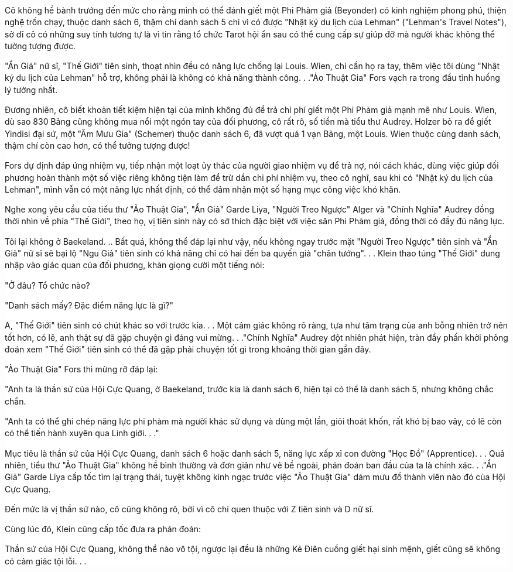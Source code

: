 Cô không hề bành trướng đến mức cho rằng mình có thể đánh giết một Phi Phàm giả (Beyonder) có kinh nghiệm phong phú, thiện nghệ trốn chạy, thuộc danh sách 6, thậm chí danh sách 5 chỉ vì có được "Nhật ký du lịch của Lehman" ("Lehman's Travel Notes"), sở dĩ cô có những suy tính tương tự là vì tin rằng tổ chức Tarot hội ẩn sau có thể cung cấp sự giúp đỡ mà người khác không thể tưởng tượng được.

"Ẩn Giả" nữ sĩ, "Thế Giới" tiên sinh, thoạt nhìn đều có năng lực chống lại Louis. Wien, chỉ cần họ ra tay, thêm việc tôi dùng "Nhật ký du lịch của Lehman" hỗ trợ, không phải là không có khả năng thành công. . ."Ảo Thuật Gia" Fors vạch ra trong đầu tình huống lý tưởng nhất.

Đương nhiên, cô biết khoản tiết kiệm hiện tại của mình không đủ để trả chi phí giết một Phi Phàm giả mạnh mẽ như Louis. Wien, dù sao 830 Bảng cũng không mua nổi một ngón tay của đối phương, cô rất rõ, số tiền mà tiểu thư Audrey. Holzer bỏ ra để giết Yindisi đại sứ, một "Âm Mưu Gia" (Schemer) thuộc danh sách 6, đã vượt quá 1 vạn Bảng, một Louis. Wien thuộc cùng danh sách, thậm chí còn cao hơn, có thể tưởng tượng được!

Fors dự định đáp ứng nhiệm vụ, tiếp nhận một loạt ủy thác của người giao nhiệm vụ để trả nợ, nói cách khác, dùng việc giúp đối phương hoàn thành một số việc riêng không tiện làm để trừ dần chi phí nhiệm vụ, theo cô nghĩ, sau khi có "Nhật ký du lịch của Lehman", mình vẫn có một năng lực nhất định, có thể đảm nhận một số hạng mục công việc khó khăn.

Nghe xong yêu cầu của tiểu thư "Ảo Thuật Gia", "Ẩn Giả" Garde Liya, "Người Treo Ngược" Alger và "Chính Nghĩa" Audrey đồng thời nhìn về phía "Thế Giới", theo họ, vị tiên sinh này có sở thích đặc biệt với việc săn Phi Phàm giả, đồng thời có đầy đủ năng lực.

Tôi lại không ở Baekeland. .. Bất quá, không thể đáp lại như vậy, nếu không ngay trước mặt "Người Treo Ngược" tiên sinh và "Ẩn Giả" nữ sĩ sẽ bại lộ "Ngu Giả" tiên sinh có khả năng chỉ có hai đến ba quyến giả "chân tướng". . . Klein thao túng "Thế Giới" dung nhập vào giác quan của đối phương, khàn giọng cười một tiếng nói:

"Ở đâu? Tổ chức nào?

"Danh sách mấy? Đặc điểm năng lực là gì?"

A, "Thế Giới" tiên sinh có chút khác so với trước kia. . . Một cảm giác không rõ ràng, tựa như tâm trạng của anh bỗng nhiên trở nên tốt hơn, có lẽ, anh thật sự đã gặp chuyện gì đáng vui mừng. . ."Chính Nghĩa" Audrey đột nhiên phát hiện, tràn đầy phấn khởi phỏng đoán xem "Thế Giới" tiên sinh có thể đã gặp phải chuyện tốt gì trong khoảng thời gian gần đây.

"Ảo Thuật Gia" Fors thì mừng rỡ đáp lại:

"Anh ta là thần sứ của Hội Cực Quang, ở Baekeland, trước kia là danh sách 6, hiện tại có thể là danh sách 5, nhưng không chắc chắn.

"Anh ta có thể ghi chép năng lực phi phàm mà người khác sử dụng và dùng một lần, giỏi thoát khốn, rất khó bị bao vây, có lẽ còn có thể tiến hành xuyên qua Linh giới. . ."

Mục tiêu là thần sứ của Hội Cực Quang, danh sách 6 hoặc danh sách 5, năng lực xấp xỉ con đường "Học Đồ" (Apprentice). . . Quả nhiên, tiểu thư "Ảo Thuật Gia" không hề bình thường và đơn giản như vẻ bề ngoài, phán đoán ban đầu của ta là chính xác. . ."Ẩn Giả" Garde Liya cấp tốc tìm lại trạng thái, tuyệt không kinh ngạc trước việc "Ảo Thuật Gia" dám mưu đồ thành viên nào đó của Hội Cực Quang.

Đến mức là vị thần sứ nào, cô cũng không rõ, bởi vì cô chỉ quen thuộc với Z tiên sinh và D nữ sĩ.

Cùng lúc đó, Klein cũng cấp tốc đưa ra phán đoán:

Thần sứ của Hội Cực Quang, không thể nào vô tội, ngược lại đều là những Kẻ Điên cuồng giết hại sinh mệnh, giết cũng sẽ không có cảm giác tội lỗi. . .
